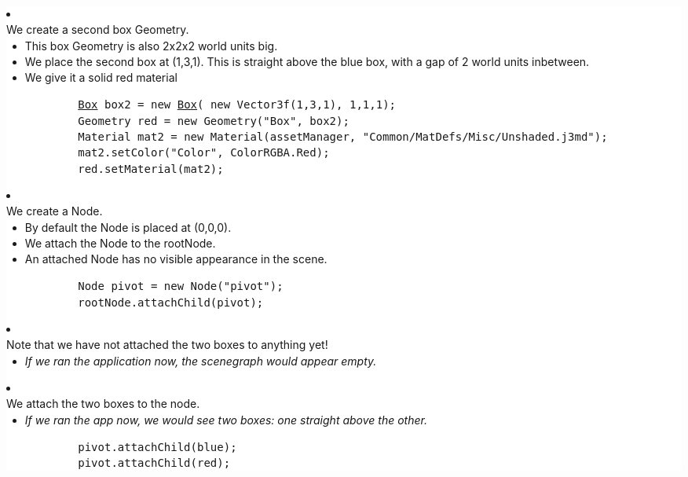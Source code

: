 </div>
</li>
</ul>
</li>
<li class="level1"><div class="li"> We create a second box Geometry.</div>
<ul>
<li class="level2"><div class="li"> This box Geometry is also 2x2x2 world units big.</div>
</li>
<li class="level2"><div class="li"> We place the second box at (1,3,1). This is straight above the blue box, with a gap of 2 world units inbetween.</div>
</li>
<li class="level2"><div class="li"> We give it a solid red material<pre class="code java">        <a href="http://www.google.com/search?hl=en&amp;q=allinurl%3Adocs.oracle.com+javase+docs+api+box"><span class="kw3">Box</span></a> box2 <span class="sy0">=</span> <span class="kw1">new</span> <a href="http://www.google.com/search?hl=en&amp;q=allinurl%3Adocs.oracle.com+javase+docs+api+box"><span class="kw3">Box</span></a><span class="br0">(</span> <span class="kw1">new</span> Vector3f<span class="br0">(</span><span class="nu0">1</span>,<span class="nu0">3</span>,<span class="nu0">1</span><span class="br0">)</span>, <span class="nu0">1</span>,<span class="nu0">1</span>,<span class="nu0">1</span><span class="br0">)</span><span class="sy0">;</span>
        Geometry red <span class="sy0">=</span> <span class="kw1">new</span> Geometry<span class="br0">(</span><span class="st0">"Box"</span>, box2<span class="br0">)</span><span class="sy0">;</span>
        Material mat2 <span class="sy0">=</span> <span class="kw1">new</span> Material<span class="br0">(</span>assetManager, <span class="st0">"Common/MatDefs/Misc/Unshaded.j3md"</span><span class="br0">)</span><span class="sy0">;</span>
        mat2.<span class="me1">setColor</span><span class="br0">(</span><span class="st0">"Color"</span>, ColorRGBA.<span class="me1">Red</span><span class="br0">)</span><span class="sy0">;</span>
        red.<span class="me1">setMaterial</span><span class="br0">(</span>mat2<span class="br0">)</span><span class="sy0">;</span></pre>
</div>
</li>
</ul>
</li>
<li class="level1"><div class="li"> We create a Node.</div>
<ul>
<li class="level2"><div class="li"> By default the Node is placed at (0,0,0).</div>
</li>
<li class="level2"><div class="li"> We attach the Node to the rootNode.</div>
</li>
<li class="level2"><div class="li"> An attached Node has no visible appearance in the scene. <pre class="code java">        Node pivot <span class="sy0">=</span> <span class="kw1">new</span> Node<span class="br0">(</span><span class="st0">"pivot"</span><span class="br0">)</span><span class="sy0">;</span>
        rootNode.<span class="me1">attachChild</span><span class="br0">(</span>pivot<span class="br0">)</span><span class="sy0">;</span></pre>
</div>
</li>
</ul>
</li>
<li class="level1"><div class="li"> Note that we have not attached the two boxes to anything yet!</div>
<ul>
<li class="level2"><div class="li"> <em>If we ran the application now, the scenegraph would appear empty.</em></div>
</li>
</ul>
</li>
<li class="level1"><div class="li"> We attach the two boxes to the node.</div>
<ul>
<li class="level2"><div class="li"> <em>If we ran the app now, we would see two boxes: one straight above the other.</em> <pre class="code java">        pivot.<span class="me1">attachChild</span><span class="br0">(</span>blue<span class="br0">)</span><span class="sy0">;</span>
        pivot.<span class="me1">attachChild</span><span class="br0">(</span>red<span class="br0">)</span><span class="sy0">;</span> </pre>
</div>